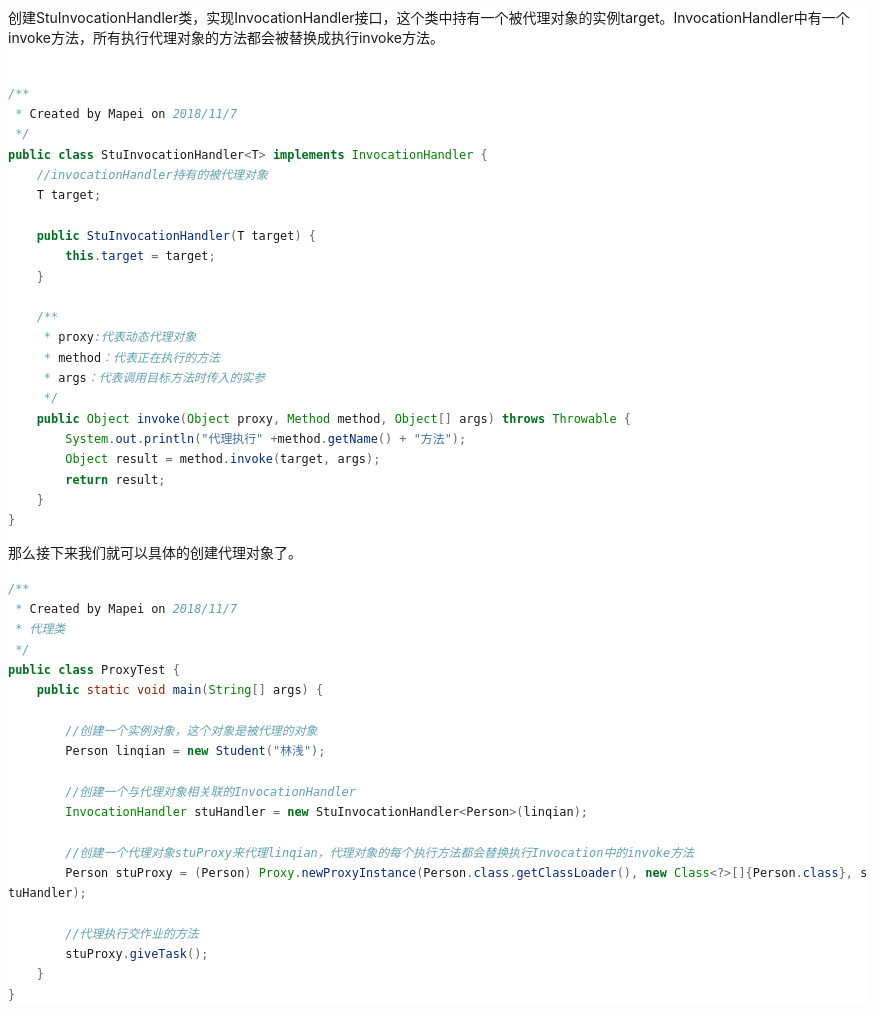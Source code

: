 创建StuInvocationHandler类，实现InvocationHandler接口，这个类中持有一个被代理对象的实例target。InvocationHandler中有一个invoke方法，所有执行代理对象的方法都会被替换成执行invoke方法。

```java

/**
 * Created by Mapei on 2018/11/7
 */
public class StuInvocationHandler<T> implements InvocationHandler {
    //invocationHandler持有的被代理对象
    T target;
 
    public StuInvocationHandler(T target) {
        this.target = target;
    }
 
    /**
     * proxy:代表动态代理对象
     * method：代表正在执行的方法
     * args：代表调用目标方法时传入的实参
     */
    public Object invoke(Object proxy, Method method, Object[] args) throws Throwable {
        System.out.println("代理执行" +method.getName() + "方法");
        Object result = method.invoke(target, args);
        return result;
    }
}
```

那么接下来我们就可以具体的创建代理对象了。

```java
/**
 * Created by Mapei on 2018/11/7
 * 代理类
 */
public class ProxyTest {
    public static void main(String[] args) {
 
        //创建一个实例对象，这个对象是被代理的对象
        Person linqian = new Student("林浅");
 
        //创建一个与代理对象相关联的InvocationHandler
        InvocationHandler stuHandler = new StuInvocationHandler<Person>(linqian);
 
        //创建一个代理对象stuProxy来代理linqian，代理对象的每个执行方法都会替换执行Invocation中的invoke方法
        Person stuProxy = (Person) Proxy.newProxyInstance(Person.class.getClassLoader(), new Class<?>[]{Person.class}, stuHandler);
 
        //代理执行交作业的方法
        stuProxy.giveTask();
    }
}
```

